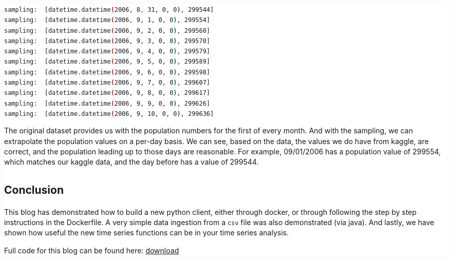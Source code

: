 ```bash
sampling:  [datetime.datetime(2006, 8, 31, 0, 0), 299544]
sampling:  [datetime.datetime(2006, 9, 1, 0, 0), 299554]
sampling:  [datetime.datetime(2006, 9, 2, 0, 0), 299560]
sampling:  [datetime.datetime(2006, 9, 3, 0, 0), 299570]
sampling:  [datetime.datetime(2006, 9, 4, 0, 0), 299579]
sampling:  [datetime.datetime(2006, 9, 5, 0, 0), 299589]
sampling:  [datetime.datetime(2006, 9, 6, 0, 0), 299598]
sampling:  [datetime.datetime(2006, 9, 7, 0, 0), 299607]
sampling:  [datetime.datetime(2006, 9, 8, 0, 0), 299617]
sampling:  [datetime.datetime(2006, 9, 9, 0, 0), 299626]
sampling:  [datetime.datetime(2006, 9, 10, 0, 0), 299636]
```

The original dataset provides us with the population numbers for the first of every month. And with the sampling, we can extrapolate the population values on a per-day basis. We can see, based on the data, the values we do have from kaggle, are correct, and the population leading up to those days are reasonable. For example, 09/01/2006 has a population value of 299554, which matches our kaggle data, and the day before has a value of 299544.    

## Conclusion

This blog has demonstrated how to build a new python client, either through docker, or through following the step by step instructions in the Dockerfile. A very simple data ingestion from a `csv` file was also demonstrated (via java). And lastly, we have shown how useful the new time series functions can be in your time series analysis. 

Full code for this blog can be found here: [download]()